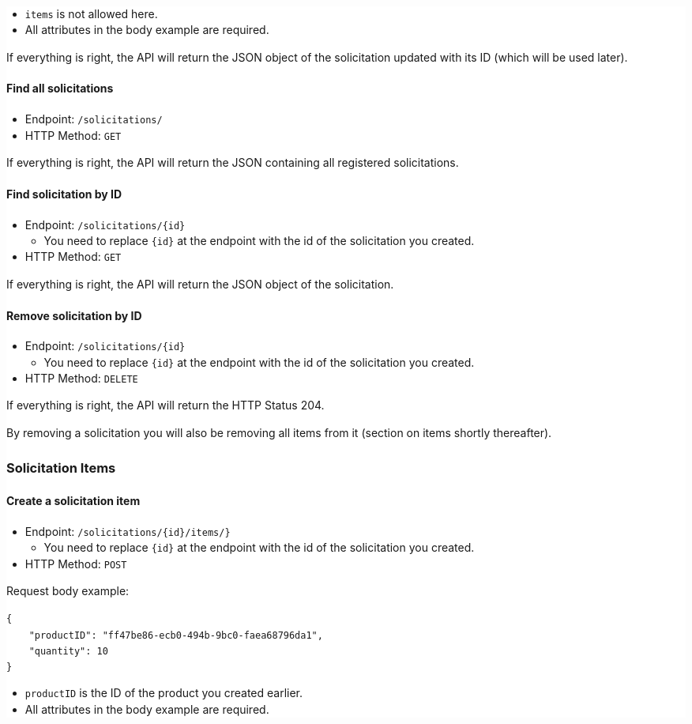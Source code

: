 - `items` is not allowed here.
- All attributes in the body example are required.

If everything is right, the API will return the JSON object of the solicitation
updated with its ID (which will be used later).


#### Find all solicitations

- Endpoint: `/solicitations/`
- HTTP Method: `GET`

If everything is right, the API will return the JSON containing all registered
solicitations.


#### Find solicitation by ID

- Endpoint: `/solicitations/{id}`
    - You need to replace `{id}` at the endpoint with the id of the solicitation
      you created.
- HTTP Method: `GET`

If everything is right, the API will return the JSON object of the solicitation.


#### Remove solicitation by ID

- Endpoint: `/solicitations/{id}`
    - You need to replace `{id}` at the endpoint with the id of the solicitation
      you created.
- HTTP Method: `DELETE`

If everything is right, the API will return the HTTP Status 204.

By removing a solicitation you will also be removing all items from it 
(section on items shortly thereafter).


### Solicitation Items

#### Create a solicitation item

- Endpoint: `/solicitations/{id}/items/}`
    - You need to replace `{id}` at the endpoint with the id of the solicitation
      you created.
- HTTP Method: `POST`

Request body example:
```
{
	"productID": "ff47be86-ecb0-494b-9bc0-faea68796da1",
	"quantity": 10
}
```

- `productID` is the ID of the product you created earlier.
- All attributes in the body example are required.
